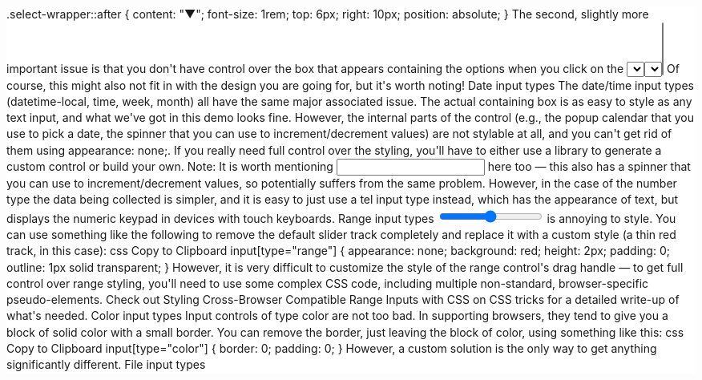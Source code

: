 
.select-wrapper::after {
  content: "▼";
  font-size: 1rem;
  top: 6px;
  right: 10px;
  position: absolute;
}
The second, slightly more important issue is that you don't have control over the box that appears containing the options when you click on the <select> box to open it. You can inherit the font set on the parent, but you won't be able to set things like spacing and colors. The same is true for the autocomplete list that appears with <datalist>.
If you really need full control over the option styling, you'll have to either use a library to generate a custom control or build your own. In the case of <select>, you could also use the multiple attribute, which makes all the options appear on the page, sidestepping this particular problem:
html
Copy to Clipboard
<label for="select">Select fruits</label>
<select id="select" name="select" multiple>
  …
</select>
Of course, this might also not fit in with the design you are going for, but it's worth noting!
Date input types
The date/time input types (datetime-local, time, week, month) all have the same major associated issue. The actual containing box is as easy to style as any text input, and what we've got in this demo looks fine.
However, the internal parts of the control (e.g., the popup calendar that you use to pick a date, the spinner that you can use to increment/decrement values) are not stylable at all, and you can't get rid of them using appearance: none;. If you really need full control over the styling, you'll have to either use a library to generate a custom control or build your own.
Note: It is worth mentioning <input type="number"> here too — this also has a spinner that you can use to increment/decrement values, so potentially suffers from the same problem. However, in the case of the number type the data being collected is simpler, and it is easy to just use a tel input type instead, which has the appearance of text, but displays the numeric keypad in devices with touch keyboards.
Range input types
<input type="range"> is annoying to style. You can use something like the following to remove the default slider track completely and replace it with a custom style (a thin red track, in this case):
css
Copy to Clipboard
input[type="range"] {
  appearance: none;
  background: red;
  height: 2px;
  padding: 0;
  outline: 1px solid transparent;
}
However, it is very difficult to customize the style of the range control's drag handle — to get full control over range styling, you'll need to use some complex CSS code, including multiple non-standard, browser-specific pseudo-elements. Check out Styling Cross-Browser Compatible Range Inputs with CSS on CSS tricks for a detailed write-up of what's needed.
Color input types
Input controls of type color are not too bad. In supporting browsers, they tend to give you a block of solid color with a small border.
You can remove the border, just leaving the block of color, using something like this:
css
Copy to Clipboard
input[type="color"] {
  border: 0;
  padding: 0;
}
However, a custom solution is the only way to get anything significantly different.
File input types